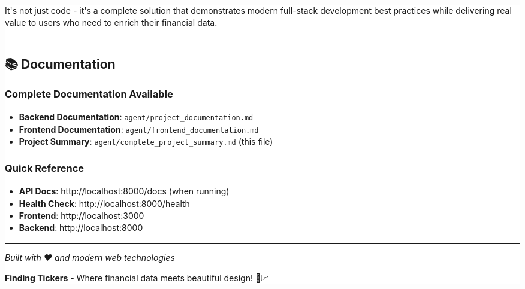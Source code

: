 It's not just code - it's a complete solution that demonstrates modern full-stack development best practices while delivering real value to users who need to enrich their financial data.

---

## 📚 Documentation

### **Complete Documentation Available**
- **Backend Documentation**: `agent/project_documentation.md`
- **Frontend Documentation**: `agent/frontend_documentation.md`
- **Project Summary**: `agent/complete_project_summary.md` (this file)

### **Quick Reference**
- **API Docs**: http://localhost:8000/docs (when running)
- **Health Check**: http://localhost:8000/health
- **Frontend**: http://localhost:3000
- **Backend**: http://localhost:8000

---

*Built with ❤️ and modern web technologies*

**Finding Tickers** - Where financial data meets beautiful design! 🚀📈

